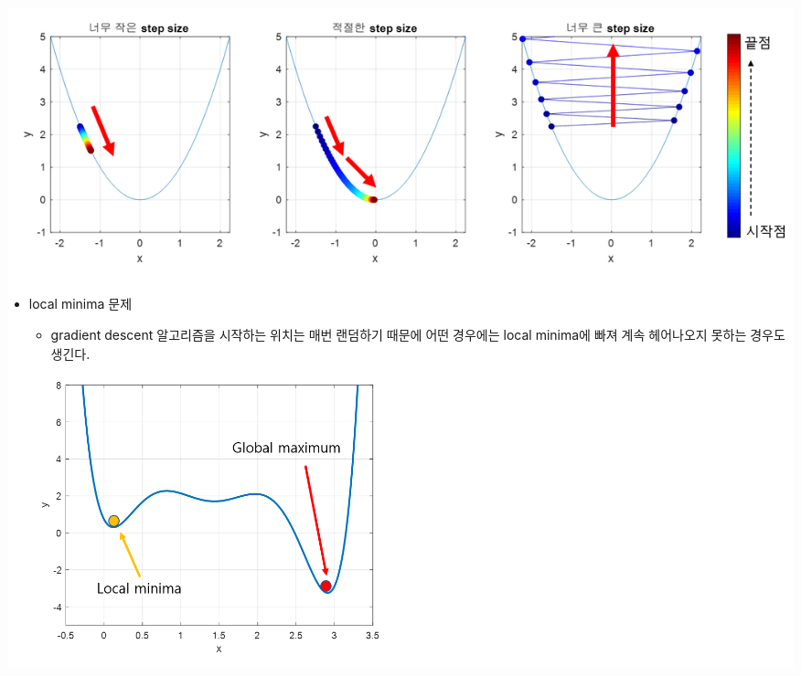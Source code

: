   <img src="../images/adc/deep-learning/gradient_descent_4.png">

- local minima 문제
  - gradient descent 알고리즘을 시작하는 위치는 매번 랜덤하기 때문에 어떤 경우에는 local minima에 빠져 계속 헤어나오지 못하는 경우도 생긴다.

  <img src="../images/adc/deep-learning/gradient_descent_3.png" width=400>
